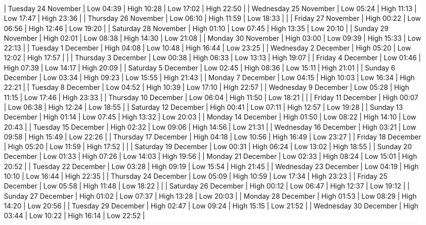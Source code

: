| Tuesday 24 November | Low 04:39 | High 10:28 | Low 17:02 | High 22:50 | 
| Wednesday 25 November | Low 05:24 | High 11:13 | Low 17:47 | High 23:36 | 
| Thursday 26 November | Low 06:10 | High 11:59 | Low 18:33 |  | 
| Friday 27 November | High 00:22 | Low 06:56 | High 12:46 | Low 19:20 | 
| Saturday 28 November | High 01:10 | Low 07:45 | High 13:35 | Low 20:10 | 
| Sunday 29 November | High 02:01 | Low 08:38 | High 14:30 | Low 21:08 | 
| Monday 30 November | High 03:00 | Low 09:39 | High 15:33 | Low 22:13 | 
| Tuesday 1 December | High 04:08 | Low 10:48 | High 16:44 | Low 23:25 | 
| Wednesday 2 December | High 05:20 | Low 12:02 | High 17:57 |  | 
| Thursday 3 December | Low 00:38 | High 06:33 | Low 13:13 | High 19:07 | 
| Friday 4 December | Low 01:46 | High 07:39 | Low 14:17 | High 20:09 | 
| Saturday 5 December | Low 02:45 | High 08:36 | Low 15:11 | High 21:01 | 
| Sunday 6 December | Low 03:34 | High 09:23 | Low 15:55 | High 21:43 | 
| Monday 7 December | Low 04:15 | High 10:03 | Low 16:34 | High 22:21 | 
| Tuesday 8 December | Low 04:52 | High 10:39 | Low 17:10 | High 22:57 | 
| Wednesday 9 December | Low 05:28 | High 11:15 | Low 17:46 | High 23:33 | 
| Thursday 10 December | Low 06:04 | High 11:50 | Low 18:21 |  | 
| Friday 11 December | High 00:07 | Low 06:38 | High 12:24 | Low 18:55 | 
| Saturday 12 December | High 00:41 | Low 07:11 | High 12:57 | Low 19:28 | 
| Sunday 13 December | High 01:14 | Low 07:45 | High 13:32 | Low 20:03 | 
| Monday 14 December | High 01:50 | Low 08:22 | High 14:10 | Low 20:43 | 
| Tuesday 15 December | High 02:32 | Low 09:06 | High 14:56 | Low 21:31 | 
| Wednesday 16 December | High 03:21 | Low 09:58 | High 15:49 | Low 22:26 | 
| Thursday 17 December | High 04:18 | Low 10:56 | High 16:49 | Low 23:27 | 
| Friday 18 December | High 05:20 | Low 11:59 | High 17:52 |  | 
| Saturday 19 December | Low 00:31 | High 06:24 | Low 13:02 | High 18:55 | 
| Sunday 20 December | Low 01:33 | High 07:26 | Low 14:03 | High 19:56 | 
| Monday 21 December | Low 02:33 | High 08:24 | Low 15:01 | High 20:52 | 
| Tuesday 22 December | Low 03:28 | High 09:19 | Low 15:54 | High 21:45 | 
| Wednesday 23 December | Low 04:19 | High 10:10 | Low 16:44 | High 22:35 | 
| Thursday 24 December | Low 05:09 | High 10:59 | Low 17:34 | High 23:23 | 
| Friday 25 December | Low 05:58 | High 11:48 | Low 18:22 |  | 
| Saturday 26 December | High 00:12 | Low 06:47 | High 12:37 | Low 19:12 | 
| Sunday 27 December | High 01:02 | Low 07:37 | High 13:28 | Low 20:03 | 
| Monday 28 December | High 01:53 | Low 08:29 | High 14:20 | Low 20:56 | 
| Tuesday 29 December | High 02:47 | Low 09:24 | High 15:15 | Low 21:52 | 
| Wednesday 30 December | High 03:44 | Low 10:22 | High 16:14 | Low 22:52 | 